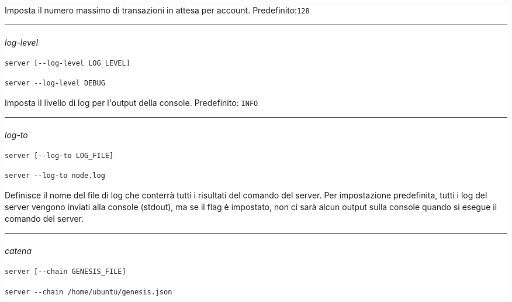 </TabItem>
</Tabs>

Imposta il numero massimo di transazioni in attesa per account. Predefinito:`128`

---

#### <h4></h4><i>log-level</i>

<Tabs>
  <TabItem value="syntax" label="Syntax" default>

    server [--log-level LOG_LEVEL]

</TabItem>
  <TabItem value="example" label="Example">

    server --log-level DEBUG

</TabItem>
</Tabs>

Imposta il livello di log per l'output della console. Predefinito: `INFO`

---

#### <h4></h4><i>log-to</i>

<Tabs>
  <TabItem value="syntax" label="Syntax" default>

    server [--log-to LOG_FILE]

</TabItem>
  <TabItem value="example" label="Example">

    server --log-to node.log

</TabItem>
</Tabs>

Definisce il nome del file di log che conterrà tutti i risultati del comando del server.
Per impostazione predefinita, tutti i log del server vengono inviati alla console (stdout),
ma se il flag è impostato, non ci sarà alcun output sulla console quando si esegue il comando del server.

---

#### <h4></h4><i>catena</i>

<Tabs>
  <TabItem value="syntax" label="Syntax" default>

    server [--chain GENESIS_FILE]

</TabItem>
  <TabItem value="example" label="Example">

    server --chain /home/ubuntu/genesis.json
